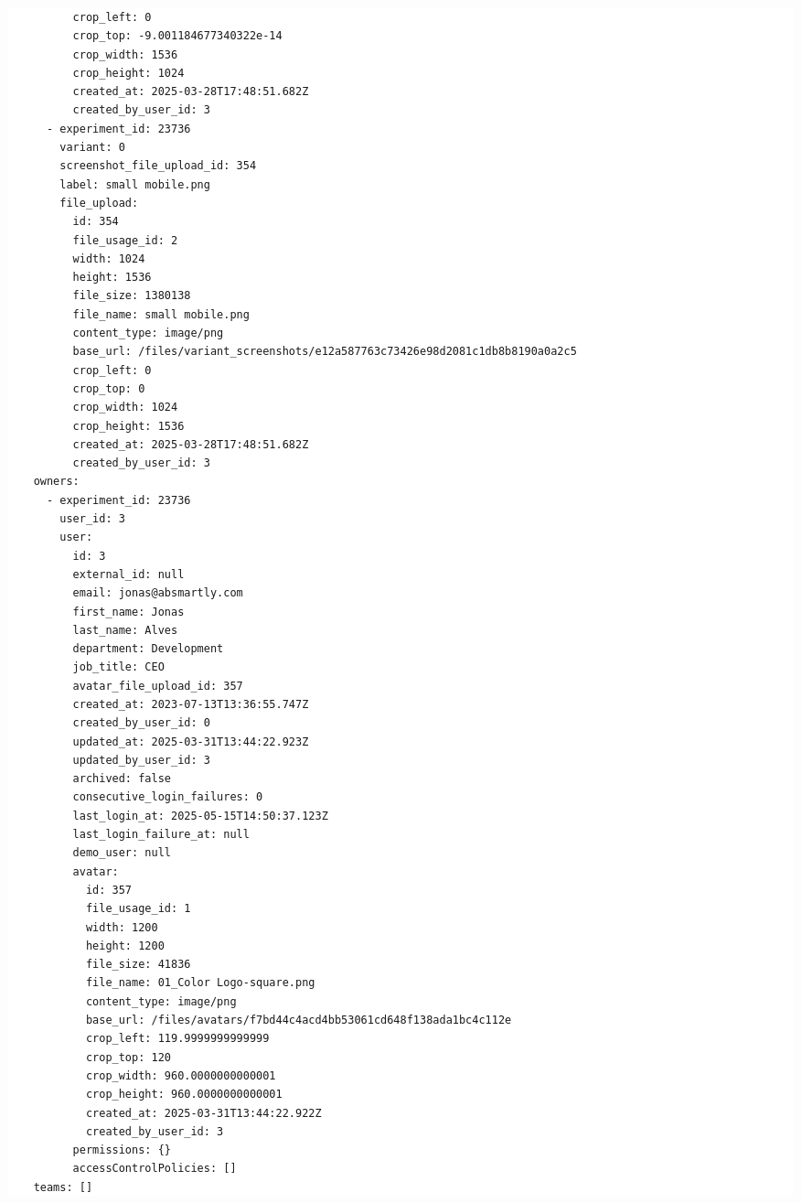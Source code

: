               crop_left: 0
              crop_top: -9.001184677340322e-14
              crop_width: 1536
              crop_height: 1024
              created_at: 2025-03-28T17:48:51.682Z
              created_by_user_id: 3
          - experiment_id: 23736
            variant: 0
            screenshot_file_upload_id: 354
            label: small mobile.png
            file_upload:
              id: 354
              file_usage_id: 2
              width: 1024
              height: 1536
              file_size: 1380138
              file_name: small mobile.png
              content_type: image/png
              base_url: /files/variant_screenshots/e12a587763c73426e98d2081c1db8b8190a0a2c5
              crop_left: 0
              crop_top: 0
              crop_width: 1024
              crop_height: 1536
              created_at: 2025-03-28T17:48:51.682Z
              created_by_user_id: 3
        owners:
          - experiment_id: 23736
            user_id: 3
            user:
              id: 3
              external_id: null
              email: jonas@absmartly.com
              first_name: Jonas
              last_name: Alves
              department: Development
              job_title: CEO
              avatar_file_upload_id: 357
              created_at: 2023-07-13T13:36:55.747Z
              created_by_user_id: 0
              updated_at: 2025-03-31T13:44:22.923Z
              updated_by_user_id: 3
              archived: false
              consecutive_login_failures: 0
              last_login_at: 2025-05-15T14:50:37.123Z
              last_login_failure_at: null
              demo_user: null
              avatar:
                id: 357
                file_usage_id: 1
                width: 1200
                height: 1200
                file_size: 41836
                file_name: 01_Color Logo-square.png
                content_type: image/png
                base_url: /files/avatars/f7bd44c4acd4bb53061cd648f138ada1bc4c112e
                crop_left: 119.9999999999999
                crop_top: 120
                crop_width: 960.0000000000001
                crop_height: 960.0000000000001
                created_at: 2025-03-31T13:44:22.922Z
                created_by_user_id: 3
              permissions: {}
              accessControlPolicies: []
        teams: []